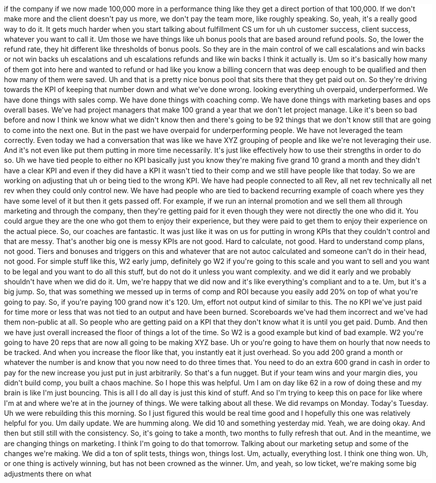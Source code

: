 if the company if we now made 100,000 more in a performance thing like they get a direct portion of that 100,000. If we don't make more and the client doesn't pay us more, we don't pay the team more, like roughly speaking. So, yeah, it's a really good way to do it. It gets much harder when you start talking about fulfillment CS um for uh uh customer success, client success, whatever you want to call it. Um those we have things like uh bonus pools that are based around refund pools. So, the lower the refund rate, they hit different like thresholds of bonus pools. So they are in the main control of we call escalations and win backs or not win backs uh escalations and uh escalations refunds and like win backs I think it actually is. Um so it's basically how many of them got into here and wanted to refund or had like you know a billing concern that was deep enough to be qualified and then how many of them were saved. Uh and that is a pretty nice bonus pool that sits there that they get paid out on. So they're driving towards the KPI of keeping that number down and what we've done wrong. looking everything uh overpaid, underperformed. We have done things with sales comp. We have done things with coaching comp. We have done things with marketing bases and ops overall bases. We've had project managers that make 100 grand a year that we don't let project manage. Like it's been so bad before and now I think we know what we didn't know then and there's going to be 92 things that we don't know still that are going to come into the next one. But in the past we have overpaid for underperforming people. We have not leveraged the team correctly. Even today we had a conversation that was like we have XYZ grouping of people and like we're not leveraging their use. And it's not even like put them putting in more time necessarily. It's just like effectively how to use their strengths in order to do so. Uh we have tied people to either no KPI basically just you know they're making five grand 10 grand a month and they didn't have a clear KPI and even if they did have a KPI it wasn't tied to their comp and we still have people like that today. So we are working on adjusting that uh or being tied to the wrong KPI. We have had people connected to all Rev, all net rev technically all net rev when they could only control new. We have had people who are tied to backend recurring example of coach where yes they have some level of it but then it gets passed off. For example, if we run an internal promotion and we sell them all through marketing and through the company, then they're getting paid for it even though they were not directly the one who did it. You could argue they are the one who got them to enjoy their experience, but they were paid to get them to enjoy their experience on the actual piece. So, our coaches are fantastic. It was just like it was on us for putting in wrong KPIs that they couldn't control and that are messy. That's another big one is messy KPIs are not good. Hard to calculate, not good. Hard to understand comp plans, not good. Tiers and bonuses and triggers on this and whatever that are not autoc calculated and someone can't do in their head, not good. For simple stuff like this, W2 early jump, definitely go W2 if you're going to this scale and you want to sell and you want to be legal and you want to do all this stuff, but do not do it unless you want complexity. and we did it early and we probably shouldn't have when we did do it. Um, we're happy that we did now and it's like everything's compliant and to a te. Um, but it's a big jump. So, that was something we messed up in terms of comp and ROI because you easily add 20% on top of what you're going to pay. So, if you're paying 100 grand now it's 120. Um, effort not output kind of similar to this. The no KPI we've just paid for time more or less that was not tied to an output and have been burned. Scoreboards we've had them incorrect and we've had them non-public at all. So people who are getting paid on a KPI that they don't know what it is until you get paid. Dumb. And then we have just overall increased the floor of things a lot of the time. So W2 is a good example but kind of bad example. W2 you're going to have 20 reps that are now all going to be making XYZ base. Uh or you're going to have them on hourly that now needs to be tracked. And when you increase the floor like that, you instantly eat it just overhead. So you add 200 grand a month or whatever the number is and know that you now need to do three times that. You need to do an extra 600 grand in cash in order to pay for the new increase you just put in just arbitrarily. So that's a fun nugget. But if your team wins and your margin dies, you didn't build comp, you built a chaos machine. So I hope this was helpful. Um I am on day like 62 in a row of doing these and my brain is like I'm just bouncing. This is all I do all day is just this kind of stuff. And so I'm trying to keep this on pace for like where I'm at and where we're at in the journey of things. We were talking about all these. We did revamps on Monday. Today's Tuesday. Uh we were rebuilding this this morning. So I just figured this would be real time good and I hopefully this one was relatively helpful for you. Um daily update. We are humming along. We did 10 and something yesterday mid. Yeah, we are doing okay. And then but still still with the consistency. So, it's going to take a month, two months to fully refresh that out. And in the meantime, we are changing things on marketing. I think I'm going to do that tomorrow. Talking about our marketing setup and some of the changes we're making. We did a ton of split tests, things won, things lost. Um, actually, everything lost. I think one thing won. Uh, or one thing is actively winning, but has not been crowned as the winner. Um, and yeah, so low ticket, we're making some big adjustments there on what